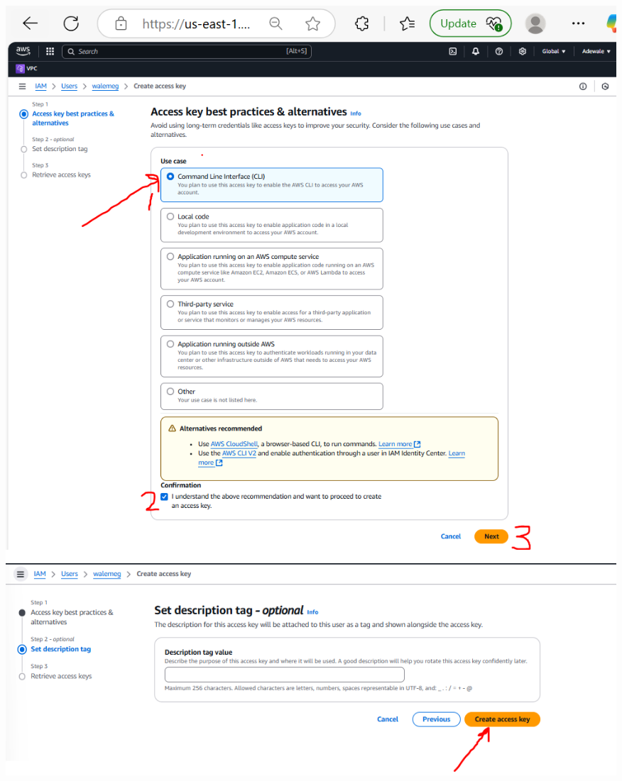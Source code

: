 ![alt text](<img/1f Select access key for AWS CLI.PNG>)

![alt text](<img/1g select create Access key.PNG>)
